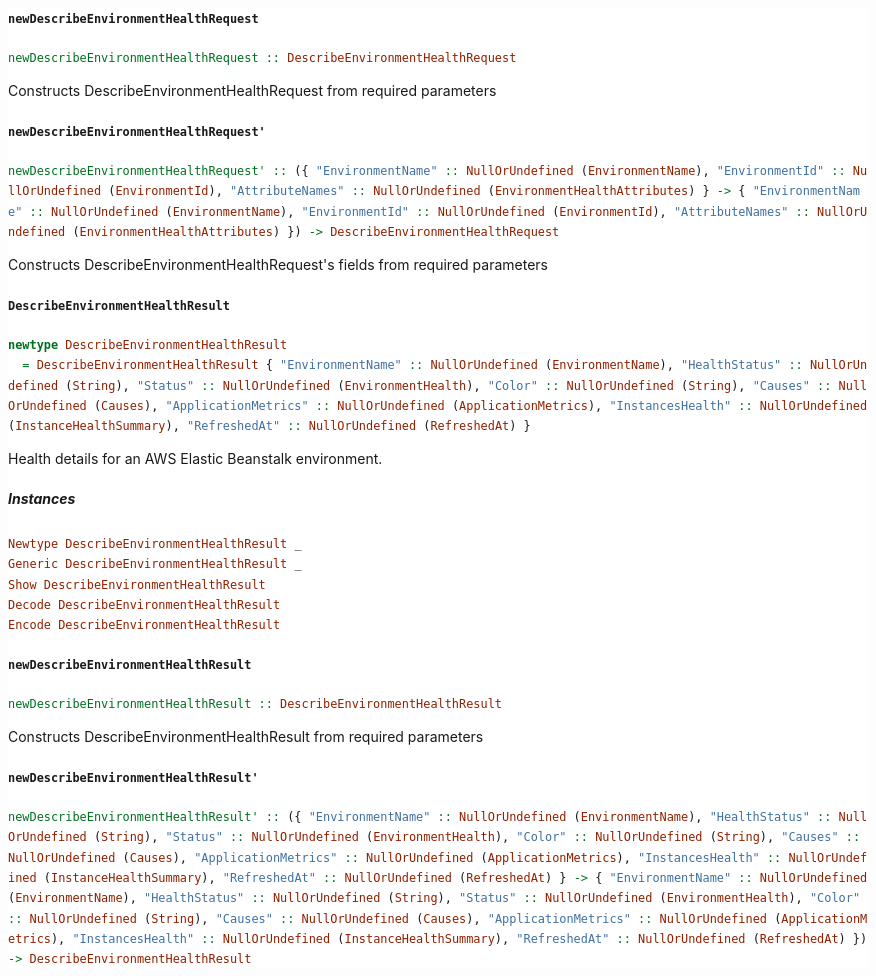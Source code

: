 #### `newDescribeEnvironmentHealthRequest`

``` purescript
newDescribeEnvironmentHealthRequest :: DescribeEnvironmentHealthRequest
```

Constructs DescribeEnvironmentHealthRequest from required parameters

#### `newDescribeEnvironmentHealthRequest'`

``` purescript
newDescribeEnvironmentHealthRequest' :: ({ "EnvironmentName" :: NullOrUndefined (EnvironmentName), "EnvironmentId" :: NullOrUndefined (EnvironmentId), "AttributeNames" :: NullOrUndefined (EnvironmentHealthAttributes) } -> { "EnvironmentName" :: NullOrUndefined (EnvironmentName), "EnvironmentId" :: NullOrUndefined (EnvironmentId), "AttributeNames" :: NullOrUndefined (EnvironmentHealthAttributes) }) -> DescribeEnvironmentHealthRequest
```

Constructs DescribeEnvironmentHealthRequest's fields from required parameters

#### `DescribeEnvironmentHealthResult`

``` purescript
newtype DescribeEnvironmentHealthResult
  = DescribeEnvironmentHealthResult { "EnvironmentName" :: NullOrUndefined (EnvironmentName), "HealthStatus" :: NullOrUndefined (String), "Status" :: NullOrUndefined (EnvironmentHealth), "Color" :: NullOrUndefined (String), "Causes" :: NullOrUndefined (Causes), "ApplicationMetrics" :: NullOrUndefined (ApplicationMetrics), "InstancesHealth" :: NullOrUndefined (InstanceHealthSummary), "RefreshedAt" :: NullOrUndefined (RefreshedAt) }
```

<p>Health details for an AWS Elastic Beanstalk environment.</p>

##### Instances
``` purescript
Newtype DescribeEnvironmentHealthResult _
Generic DescribeEnvironmentHealthResult _
Show DescribeEnvironmentHealthResult
Decode DescribeEnvironmentHealthResult
Encode DescribeEnvironmentHealthResult
```

#### `newDescribeEnvironmentHealthResult`

``` purescript
newDescribeEnvironmentHealthResult :: DescribeEnvironmentHealthResult
```

Constructs DescribeEnvironmentHealthResult from required parameters

#### `newDescribeEnvironmentHealthResult'`

``` purescript
newDescribeEnvironmentHealthResult' :: ({ "EnvironmentName" :: NullOrUndefined (EnvironmentName), "HealthStatus" :: NullOrUndefined (String), "Status" :: NullOrUndefined (EnvironmentHealth), "Color" :: NullOrUndefined (String), "Causes" :: NullOrUndefined (Causes), "ApplicationMetrics" :: NullOrUndefined (ApplicationMetrics), "InstancesHealth" :: NullOrUndefined (InstanceHealthSummary), "RefreshedAt" :: NullOrUndefined (RefreshedAt) } -> { "EnvironmentName" :: NullOrUndefined (EnvironmentName), "HealthStatus" :: NullOrUndefined (String), "Status" :: NullOrUndefined (EnvironmentHealth), "Color" :: NullOrUndefined (String), "Causes" :: NullOrUndefined (Causes), "ApplicationMetrics" :: NullOrUndefined (ApplicationMetrics), "InstancesHealth" :: NullOrUndefined (InstanceHealthSummary), "RefreshedAt" :: NullOrUndefined (RefreshedAt) }) -> DescribeEnvironmentHealthResult
```
